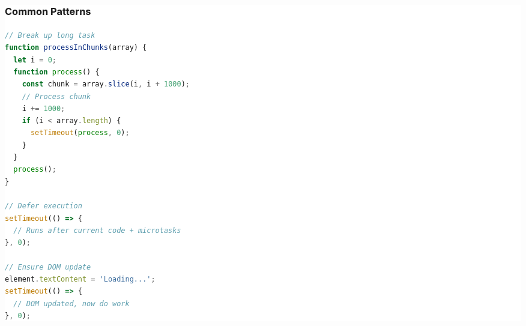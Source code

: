 ### Common Patterns

```javascript
// Break up long task
function processInChunks(array) {
  let i = 0;
  function process() {
    const chunk = array.slice(i, i + 1000);
    // Process chunk
    i += 1000;
    if (i < array.length) {
      setTimeout(process, 0);
    }
  }
  process();
}

// Defer execution
setTimeout(() => {
  // Runs after current code + microtasks
}, 0);

// Ensure DOM update
element.textContent = 'Loading...';
setTimeout(() => {
  // DOM updated, now do work
}, 0);
```
